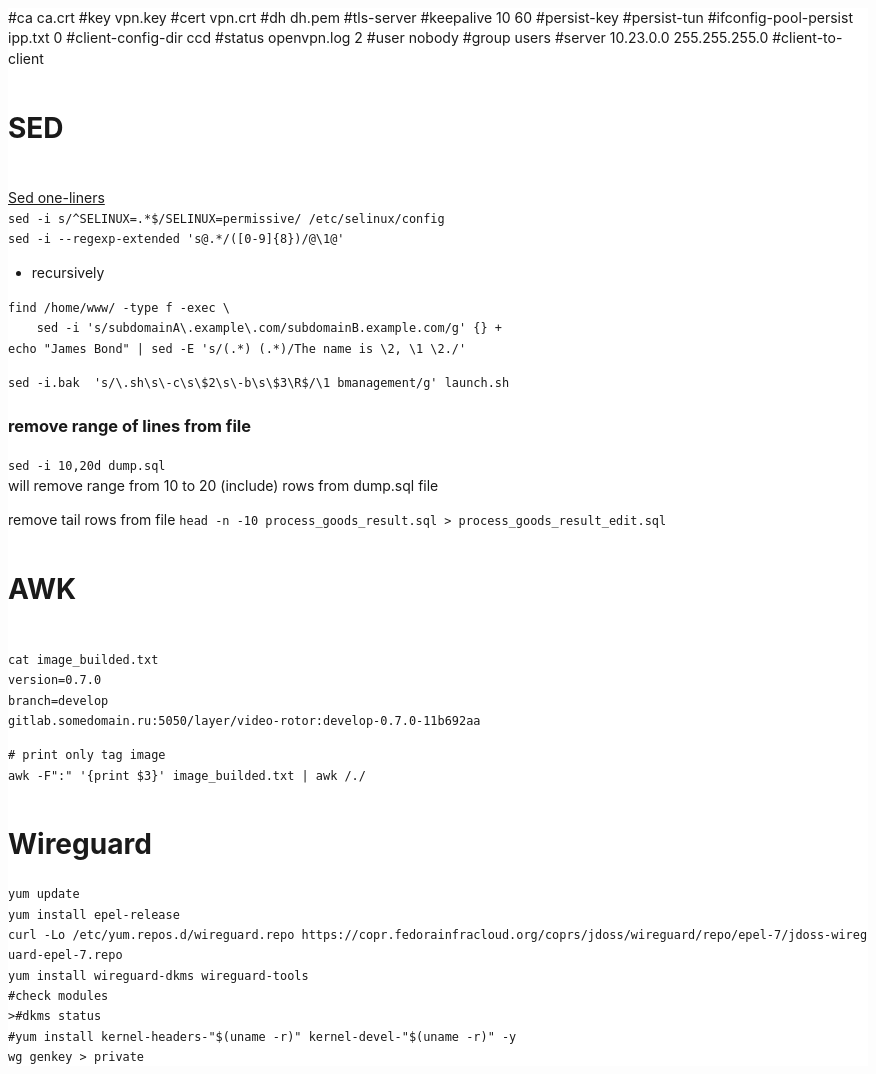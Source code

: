 #ca ca.crt
#key vpn.key
#cert vpn.crt
#dh dh.pem
#tls-server
#keepalive 10 60
#persist-key
#persist-tun
#ifconfig-pool-persist ipp.txt 0
#client-config-dir ccd
#status openvpn.log 2
#user nobody
#group users
#server 10.23.0.0 255.255.255.0
#client-to-client


#
# SED
#
[Sed one-liners](https://gist.github.com/chunyan/b426e4b696ff3e7b9afb)  
`sed -i s/^SELINUX=.*$/SELINUX=permissive/ /etc/selinux/config`  
`sed -i --regexp-extended 's@.*/([0-9]{8})/@\1@'`
- recursively  
```
find /home/www/ -type f -exec \
    sed -i 's/subdomainA\.example\.com/subdomainB.example.com/g' {} +
echo "James Bond" | sed -E 's/(.*) (.*)/The name is \2, \1 \2./'
```
`sed -i.bak  's/\.sh\s\-c\s\$2\s\-b\s\$3\R$/\1 bmanagement/g' launch.sh`  
### remove range of lines from file
`sed -i 10,20d dump.sql`  
will remove range from 10 to 20 (include) rows from dump.sql file  
  
  
remove tail rows from file
`head -n -10 process_goods_result.sql > process_goods_result_edit.sql`

# 
# AWK
#
``` 
cat image_builded.txt
version=0.7.0
branch=develop
gitlab.somedomain.ru:5050/layer/video-rotor:develop-0.7.0-11b692aa
```
```
# print only tag image
awk -F":" '{print $3}' image_builded.txt | awk /./
```
# Wireguard
```
yum update
yum install epel-release
curl -Lo /etc/yum.repos.d/wireguard.repo https://copr.fedorainfracloud.org/coprs/jdoss/wireguard/repo/epel-7/jdoss-wireguard-epel-7.repo
yum install wireguard-dkms wireguard-tools
#check modules
>#dkms status
#yum install kernel-headers-"$(uname -r)" kernel-devel-"$(uname -r)" -y
wg genkey > private
```